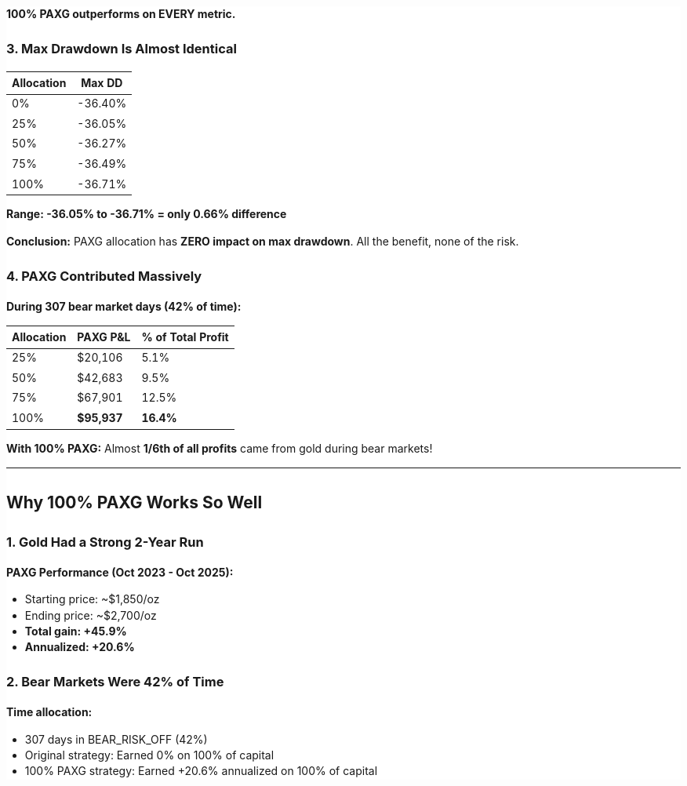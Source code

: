 **100% PAXG outperforms on EVERY metric.**

### 3. Max Drawdown Is Almost Identical

| Allocation | Max DD |
|-----------|--------|
| 0% | -36.40% |
| 25% | -36.05% |
| 50% | -36.27% |
| 75% | -36.49% |
| 100% | -36.71% |

**Range: -36.05% to -36.71% = only 0.66% difference**

**Conclusion:** PAXG allocation has **ZERO impact on max drawdown**. All the benefit, none of the risk.

### 4. PAXG Contributed Massively

**During 307 bear market days (42% of time):**

| Allocation | PAXG P&L | % of Total Profit |
|-----------|----------|-------------------|
| 25% | $20,106 | 5.1% |
| 50% | $42,683 | 9.5% |
| 75% | $67,901 | 12.5% |
| 100% | **$95,937** | **16.4%** |

**With 100% PAXG:** Almost **1/6th of all profits** came from gold during bear markets!

---

## Why 100% PAXG Works So Well

### 1. Gold Had a Strong 2-Year Run

**PAXG Performance (Oct 2023 - Oct 2025):**
- Starting price: ~$1,850/oz
- Ending price: ~$2,700/oz
- **Total gain: +45.9%**
- **Annualized: +20.6%**

### 2. Bear Markets Were 42% of Time

**Time allocation:**
- 307 days in BEAR_RISK_OFF (42%)
- Original strategy: Earned 0% on 100% of capital
- 100% PAXG strategy: Earned +20.6% annualized on 100% of capital
